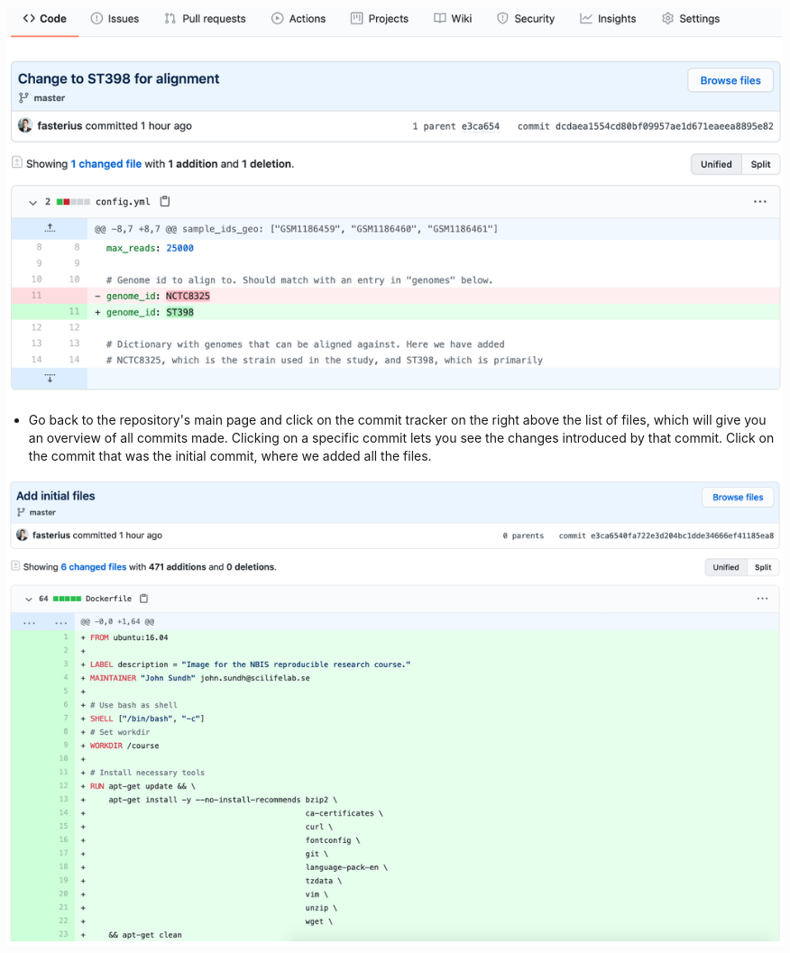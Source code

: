 ![](images/github_config_yml_diff.png)

* Go back to the repository's main page and click on the commit tracker on the
  right above the list of files, which will give you an overview of all commits
  made. Clicking on a specific commit lets you see the changes introduced by
  that commit. Click on the commit that was the initial commit, where we added
  all the files.

![](images/github_initial_commit.png)
